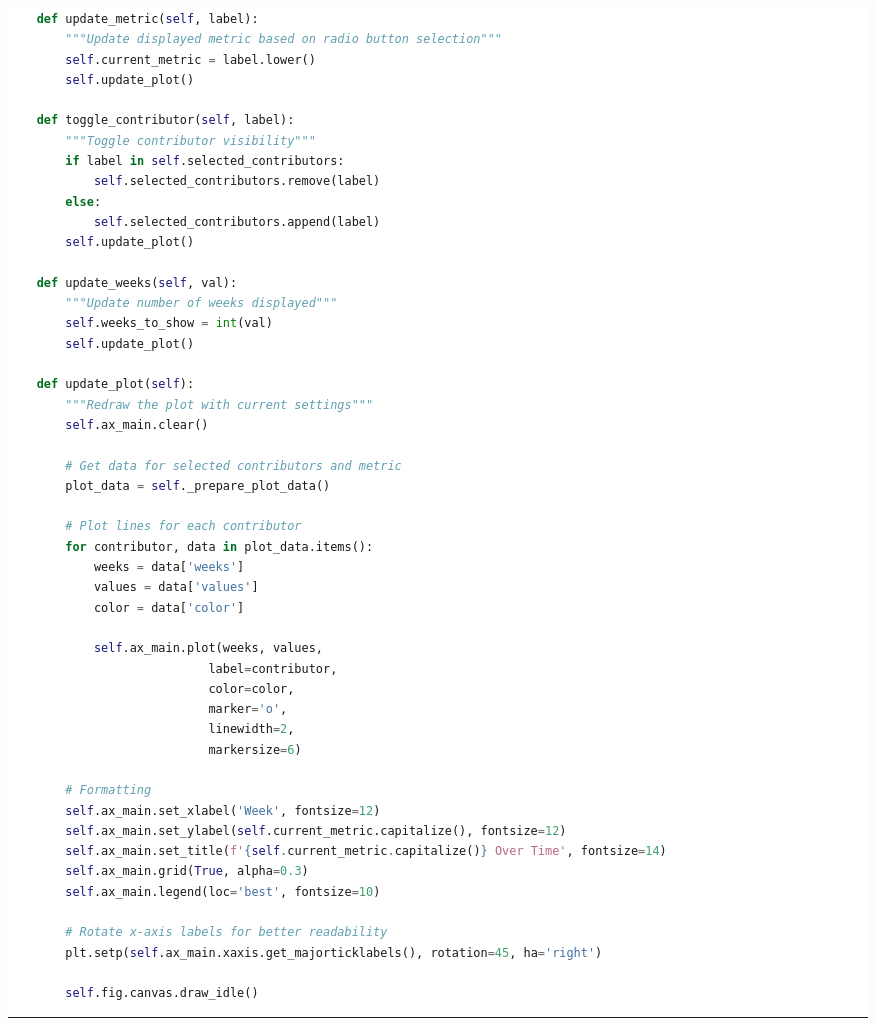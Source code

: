 ```python
    def update_metric(self, label):
        """Update displayed metric based on radio button selection"""
        self.current_metric = label.lower()
        self.update_plot()
        
    def toggle_contributor(self, label):
        """Toggle contributor visibility"""
        if label in self.selected_contributors:
            self.selected_contributors.remove(label)
        else:
            self.selected_contributors.append(label)
        self.update_plot()
        
    def update_weeks(self, val):
        """Update number of weeks displayed"""
        self.weeks_to_show = int(val)
        self.update_plot()
        
    def update_plot(self):
        """Redraw the plot with current settings"""
        self.ax_main.clear()
        
        # Get data for selected contributors and metric
        plot_data = self._prepare_plot_data()
        
        # Plot lines for each contributor
        for contributor, data in plot_data.items():
            weeks = data['weeks']
            values = data['values']
            color = data['color']
            
            self.ax_main.plot(weeks, values, 
                            label=contributor, 
                            color=color, 
                            marker='o', 
                            linewidth=2,
                            markersize=6)
        
        # Formatting
        self.ax_main.set_xlabel('Week', fontsize=12)
        self.ax_main.set_ylabel(self.current_metric.capitalize(), fontsize=12)
        self.ax_main.set_title(f'{self.current_metric.capitalize()} Over Time', fontsize=14)
        self.ax_main.grid(True, alpha=0.3)
        self.ax_main.legend(loc='best', fontsize=10)
        
        # Rotate x-axis labels for better readability
        plt.setp(self.ax_main.xaxis.get_majorticklabels(), rotation=45, ha='right')
        
        self.fig.canvas.draw_idle()
```

---